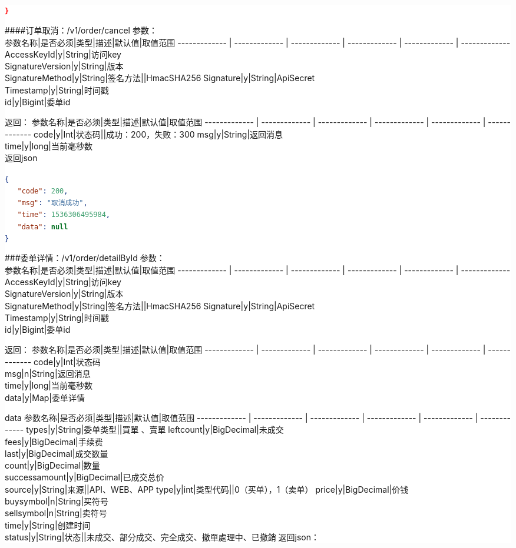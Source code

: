 ```json
}
```


####订单取消：/v1/order/cancel
参数：  
参数名称|是否必须|类型|描述|默认值|取值范围
------------- | ------------- |  ------------- | ------------- |  ------------- | -------------
AccessKeyId|y|String|访问key		
SignatureVersion|y|String|版本		
SignatureMethod|y|String|签名方法||HmacSHA256
Signature|y|String|ApiSecret		
Timestamp|y|String|时间戳		
id|y|Bigint|委单id	

返回：
参数名称|是否必须|类型|描述|默认值|取值范围
------------- | ------------- |  ------------- | ------------- |  ------------- | -------------
code|y|Int|状态码||成功：200，失败：300
msg|y|String|返回消息			
time|y|long|当前毫秒数		
返回json
```json
{
   "code": 200,
   "msg": "取消成功",
   "time": 1536306495984,
   "data": null
}
```
###委单详情：/v1/order/detailById
参数：     
参数名称|是否必须|类型|描述|默认值|取值范围
------------- | ------------- |  ------------- | ------------- |  ------------- | -------------
AccessKeyId|y|String|访问key		
SignatureVersion|y|String|版本		
SignatureMethod|y|String|签名方法||HmacSHA256
Signature|y|String|ApiSecret		
Timestamp|y|String|时间戳		
id|y|Bigint|委单id		

返回：
参数名称|是否必须|类型|描述|默认值|取值范围
------------- | ------------- |  ------------- | ------------- |  ------------- | -------------
code|y|Int|状态码		
msg|n|String|返回消息		
time|y|long|当前毫秒数		
data|y|Map|委单详情		

data
参数名称|是否必须|类型|描述|默认值|取值范围
------------- | ------------- |  ------------- | ------------- |  ------------- | -------------
types|y|String|委单类型||買單 、賣單
leftcount|y|BigDecimal|未成交		
fees|y|BigDecimal|手续费		
last|y|BigDecimal|成交数量		
count|y|BigDecimal|数量		
successamount|y|BigDecimal|已成交总价		
source|y|String|来源||API、WEB、APP
type|y|int|类型代码||0（买单），1（卖单）
price|y|BigDecimal|价钱		
buysymbol|n|String|买符号		
sellsymbol|n|String|卖符号		
time|y|String|创建时间		
status|y|String|状态||未成交、部分成交、完全成交、撤單處理中、已撤銷
返回json：